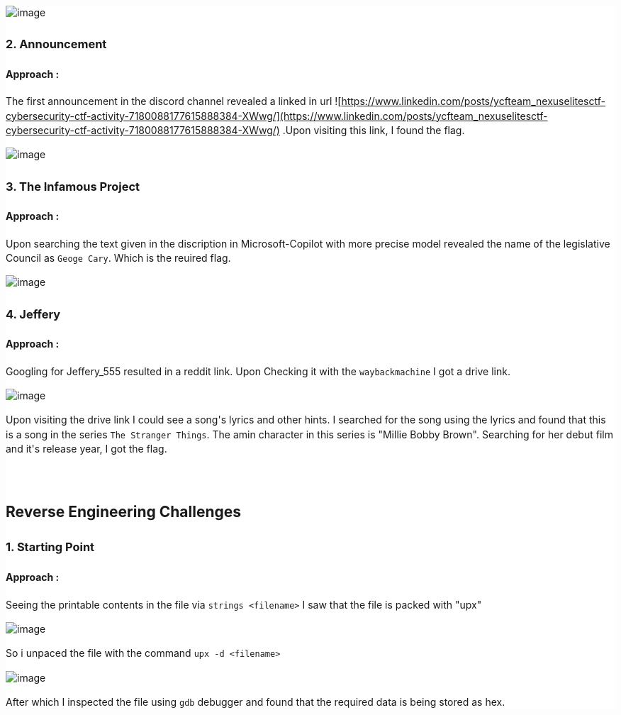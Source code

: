 ![image](https://github.com/Siva-PythonPirates/Nexus-Security-CTF-Writeup/assets/79368311/7d10064a-aad1-4436-91b2-4bbcc0d3cc3f)


### 2. Announcement
#### Approach :
The first announcement in the discord channel revealed a linked in url ![https://www.linkedin.com/posts/ycfteam_nexuselitesctf-cybersecurity-ctf-activity-7180088177615888384-XWwg/](https://www.linkedin.com/posts/ycfteam_nexuselitesctf-cybersecurity-ctf-activity-7180088177615888384-XWwg/) .Upon visiting this link, I found the flag.

![image](https://github.com/Siva-PythonPirates/Nexus-Security-CTF-Writeup/assets/79368311/06bafcff-fbbd-4870-a499-fba7fe46fe39)


### 3. The Infamous Project
#### Approach :
Upon searching the text given in the discription in Microsoft-Copilot with more precise model revealed the name of the legislative Council as `Geoge Cary`. Which is the reuired flag.

![image](https://github.com/Siva-PythonPirates/Nexus-Security-CTF-Writeup/assets/79368311/533b2c75-5dcf-4178-962b-d41d7027dc8f)


### 4. Jeffery
#### Approach :
Googling for Jeffery_555 resulted in a reddit link. Upon Checking it with the `waybackmachine` I got a drive link.

![image](https://github.com/Siva-PythonPirates/Nexus-Security-CTF-Writeup/assets/79368311/8cc92d87-c0f3-4e9f-ad09-0440461e4e14)

Upon visiting the drive link I could see a song's lyrics and other hints. I searched for the song using the lyrics and found that this is a song in the series `The Stranger Things`. The amin character in this series is "Millie Bobby Brown". Searching for her debut film and it's release year, I got the flag.

<br>

## Reverse Engineering Challenges

### 1. Starting Point
#### Approach :
Seeing the printable contents in the file via `strings <filename>` I saw that the file is packed with "upx"

![image](https://github.com/Siva-PythonPirates/Nexus-Security-CTF-Writeup/assets/79368311/8f99c3d1-773d-4e66-b2f0-39258801c2aa)

So i unpaced the file with the command `upx -d <filename>`

![image](https://github.com/Siva-PythonPirates/Nexus-Security-CTF-Writeup/assets/79368311/65c279d8-8b83-4aea-b793-500cb2882b5e)

After which I inspected the file using `gdb` debugger and found that the required data is being stored as hex.
